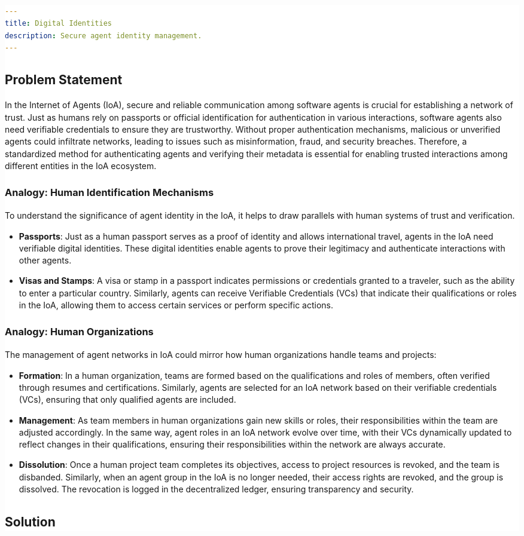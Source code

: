 ```yaml
---
title: Digital Identities
description: Secure agent identity management.
---
```


## Problem Statement

In the Internet of Agents (IoA), secure and reliable communication among software agents is crucial for establishing a network of trust. Just as humans rely on passports or official identification for authentication in various interactions, software agents also need verifiable credentials to ensure they are trustworthy. Without proper authentication mechanisms, malicious or unverified agents could infiltrate networks, leading to issues such as misinformation, fraud, and security breaches. Therefore, a standardized method for authenticating agents and verifying their metadata is essential for enabling trusted interactions among different entities in the IoA ecosystem.

### Analogy: Human Identification Mechanisms

To understand the significance of agent identity in the IoA, it helps to draw parallels with human systems of trust and verification.

- **Passports**: Just as a human passport serves as a proof of identity and allows international travel, agents in the IoA need verifiable digital identities. These digital identities enable agents to prove their legitimacy and authenticate interactions with other agents.
  
- **Visas and Stamps**: A visa or stamp in a passport indicates permissions or credentials granted to a traveler, such as the ability to enter a particular country. Similarly, agents can receive Verifiable Credentials (VCs) that indicate their qualifications or roles in the IoA, allowing them to access certain services or perform specific actions.

### Analogy: Human Organizations

The management of agent networks in IoA could mirror how human organizations handle teams and projects:

- **Formation**: In a human organization, teams are formed based on the qualifications and roles of members, often verified through resumes and certifications. Similarly, agents are selected for an IoA network based on their verifiable credentials (VCs), ensuring that only qualified agents are included.

- **Management**: As team members in human organizations gain new skills or roles, their responsibilities within the team are adjusted accordingly. In the same way, agent roles in an IoA network evolve over time, with their VCs dynamically updated to reflect changes in their qualifications, ensuring their responsibilities within the network are always accurate.

- **Dissolution**: Once a human project team completes its objectives, access to project resources is revoked, and the team is disbanded. Similarly, when an agent group in the IoA is no longer needed, their access rights are revoked, and the group is dissolved. The revocation is logged in the decentralized ledger, ensuring transparency and security.


## Solution
